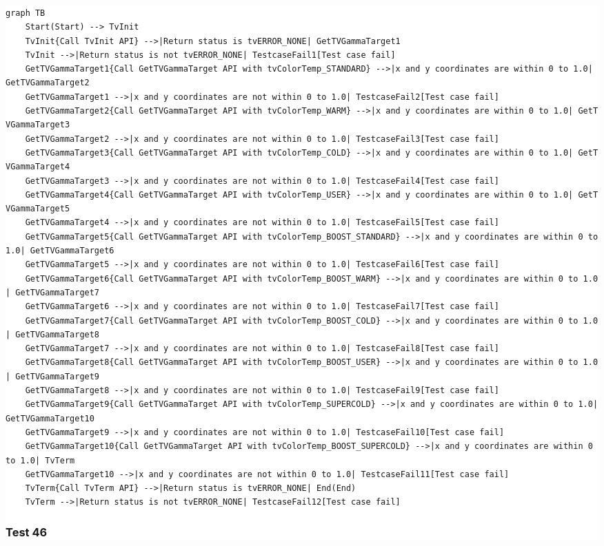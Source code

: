 
```mermaid
graph TB
    Start(Start) --> TvInit
    TvInit{Call TvInit API} -->|Return status is tvERROR_NONE| GetTVGammaTarget1
    TvInit -->|Return status is not tvERROR_NONE| TestcaseFail1[Test case fail]
    GetTVGammaTarget1{Call GetTVGammaTarget API with tvColorTemp_STANDARD} -->|x and y coordinates are within 0 to 1.0| GetTVGammaTarget2
    GetTVGammaTarget1 -->|x and y coordinates are not within 0 to 1.0| TestcaseFail2[Test case fail]
    GetTVGammaTarget2{Call GetTVGammaTarget API with tvColorTemp_WARM} -->|x and y coordinates are within 0 to 1.0| GetTVGammaTarget3
    GetTVGammaTarget2 -->|x and y coordinates are not within 0 to 1.0| TestcaseFail3[Test case fail]
    GetTVGammaTarget3{Call GetTVGammaTarget API with tvColorTemp_COLD} -->|x and y coordinates are within 0 to 1.0| GetTVGammaTarget4
    GetTVGammaTarget3 -->|x and y coordinates are not within 0 to 1.0| TestcaseFail4[Test case fail]
    GetTVGammaTarget4{Call GetTVGammaTarget API with tvColorTemp_USER} -->|x and y coordinates are within 0 to 1.0| GetTVGammaTarget5
    GetTVGammaTarget4 -->|x and y coordinates are not within 0 to 1.0| TestcaseFail5[Test case fail]
    GetTVGammaTarget5{Call GetTVGammaTarget API with tvColorTemp_BOOST_STANDARD} -->|x and y coordinates are within 0 to 1.0| GetTVGammaTarget6
    GetTVGammaTarget5 -->|x and y coordinates are not within 0 to 1.0| TestcaseFail6[Test case fail]
    GetTVGammaTarget6{Call GetTVGammaTarget API with tvColorTemp_BOOST_WARM} -->|x and y coordinates are within 0 to 1.0| GetTVGammaTarget7
    GetTVGammaTarget6 -->|x and y coordinates are not within 0 to 1.0| TestcaseFail7[Test case fail]
    GetTVGammaTarget7{Call GetTVGammaTarget API with tvColorTemp_BOOST_COLD} -->|x and y coordinates are within 0 to 1.0| GetTVGammaTarget8
    GetTVGammaTarget7 -->|x and y coordinates are not within 0 to 1.0| TestcaseFail8[Test case fail]
    GetTVGammaTarget8{Call GetTVGammaTarget API with tvColorTemp_BOOST_USER} -->|x and y coordinates are within 0 to 1.0| GetTVGammaTarget9
    GetTVGammaTarget8 -->|x and y coordinates are not within 0 to 1.0| TestcaseFail9[Test case fail]
    GetTVGammaTarget9{Call GetTVGammaTarget API with tvColorTemp_SUPERCOLD} -->|x and y coordinates are within 0 to 1.0| GetTVGammaTarget10
    GetTVGammaTarget9 -->|x and y coordinates are not within 0 to 1.0| TestcaseFail10[Test case fail]
    GetTVGammaTarget10{Call GetTVGammaTarget API with tvColorTemp_BOOST_SUPERCOLD} -->|x and y coordinates are within 0 to 1.0| TvTerm
    GetTVGammaTarget10 -->|x and y coordinates are not within 0 to 1.0| TestcaseFail11[Test case fail]
    TvTerm{Call TvTerm API} -->|Return status is tvERROR_NONE| End(End)
    TvTerm -->|Return status is not tvERROR_NONE| TestcaseFail12[Test case fail]
```


### Test 46
